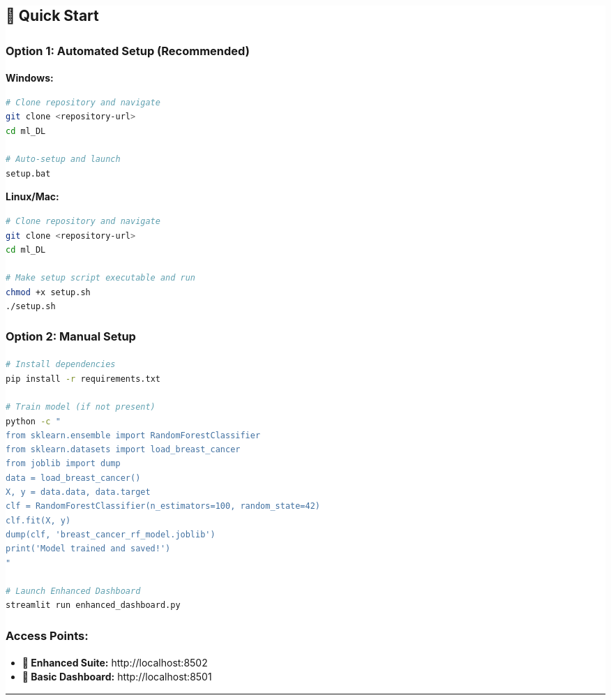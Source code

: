 
## 🚀 **Quick Start**

### **Option 1: Automated Setup (Recommended)**

**Windows:**
```bash
# Clone repository and navigate
git clone <repository-url>
cd ml_DL

# Auto-setup and launch
setup.bat
```

**Linux/Mac:**
```bash
# Clone repository and navigate  
git clone <repository-url>
cd ml_DL

# Make setup script executable and run
chmod +x setup.sh
./setup.sh
```

### **Option 2: Manual Setup**

```bash
# Install dependencies
pip install -r requirements.txt

# Train model (if not present)
python -c "
from sklearn.ensemble import RandomForestClassifier
from sklearn.datasets import load_breast_cancer
from joblib import dump
data = load_breast_cancer()
X, y = data.data, data.target
clf = RandomForestClassifier(n_estimators=100, random_state=42)
clf.fit(X, y)
dump(clf, 'breast_cancer_rf_model.joblib')
print('Model trained and saved!')
"

# Launch Enhanced Dashboard
streamlit run enhanced_dashboard.py
```

### **Access Points:**
- **🚀 Enhanced Suite:** http://localhost:8502
- **🏥 Basic Dashboard:** http://localhost:8501

---